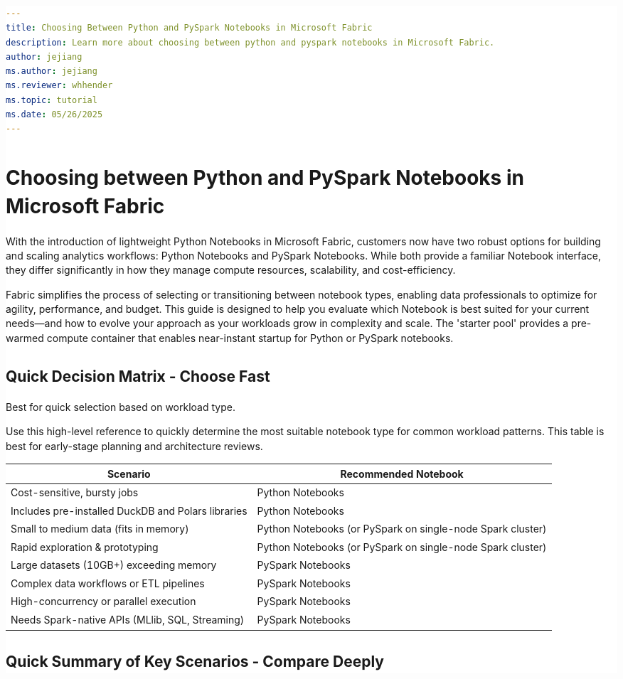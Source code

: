 ```yaml
---
title: Choosing Between Python and PySpark Notebooks in Microsoft Fabric
description: Learn more about choosing between python and pyspark notebooks in Microsoft Fabric.
author: jejiang
ms.author: jejiang
ms.reviewer: whhender
ms.topic: tutorial
ms.date: 05/26/2025
---
```


# Choosing between Python and PySpark Notebooks in Microsoft Fabric

With the introduction of lightweight Python Notebooks in Microsoft Fabric, customers now have two robust options for building and scaling analytics workflows: Python Notebooks and PySpark Notebooks. While both provide a familiar Notebook interface, they differ significantly in how they manage compute resources, scalability, and cost-efficiency. 
 
Fabric simplifies the process of selecting or transitioning between notebook types, enabling data professionals to optimize for agility, performance, and budget. This guide is designed to help you evaluate which Notebook is best suited for your current needs—and how to evolve your approach as your workloads grow in complexity and scale. The 'starter pool' provides a pre-warmed compute container that enables near-instant startup for Python or PySpark notebooks. 

## Quick Decision Matrix - Choose Fast

Best for quick selection based on workload type. 

Use this high-level reference to quickly determine the most suitable notebook type for common workload patterns. This table is best for early-stage planning and architecture reviews. 

| Scenario | Recommended Notebook |
|--- |---|
| Cost-sensitive, bursty jobs | Python Notebooks |
| Includes pre-installed DuckDB and Polars libraries | Python Notebooks |
| Small to medium data (fits in memory)  | Python Notebooks (or PySpark on single-node Spark cluster) |
| Rapid exploration & prototyping | Python Notebooks (or PySpark on single-node Spark cluster) |
| Large datasets (10GB+) exceeding memory | PySpark Notebooks |
| Complex data workflows or ETL pipelines | PySpark Notebooks |
| High-concurrency or parallel execution | PySpark Notebooks |
| Needs Spark-native APIs (MLlib, SQL, Streaming) | PySpark Notebooks |

## Quick Summary of Key Scenarios - Compare Deeply
